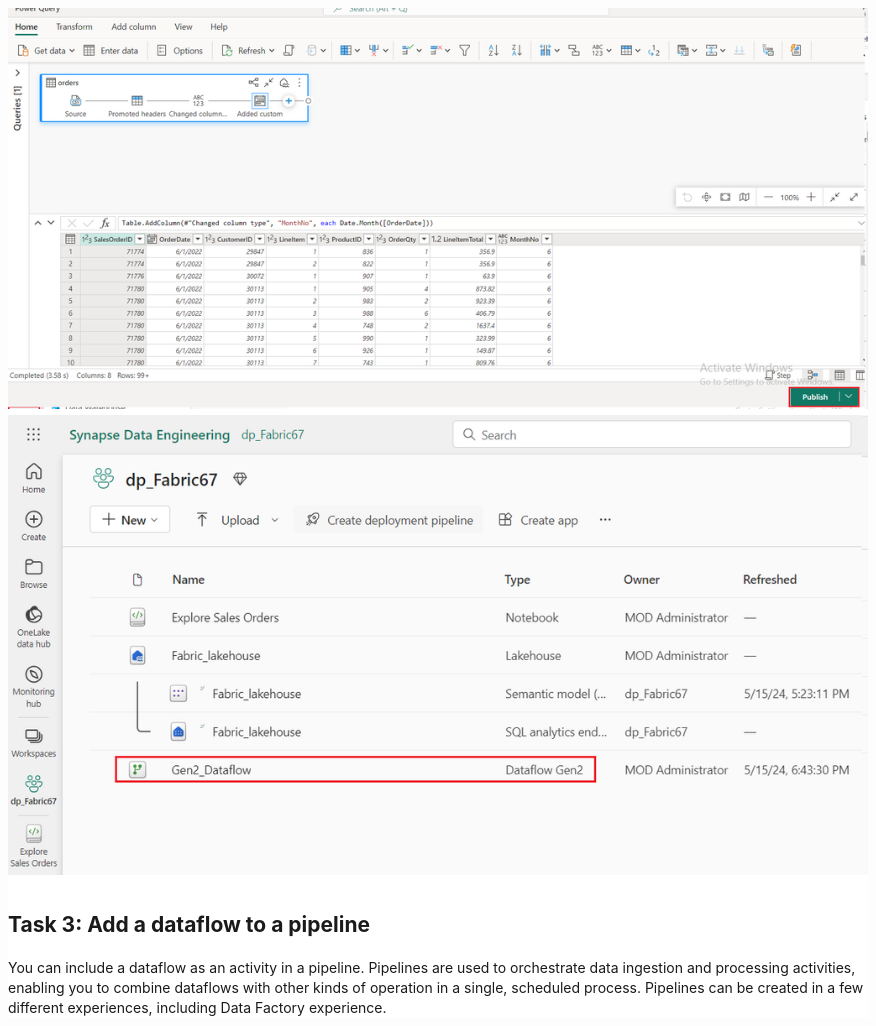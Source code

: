    ![A screenshot of a computer Description automatically generated](./media/image120.png)
   ![](./media/image121.png)

## Task 3: Add a dataflow to a pipeline

You can include a dataflow as an activity in a pipeline. Pipelines are
used to orchestrate data ingestion and processing activities, enabling
you to combine dataflows with other kinds of operation in a single,
scheduled process. Pipelines can be created in a few different
experiences, including Data Factory experience.
